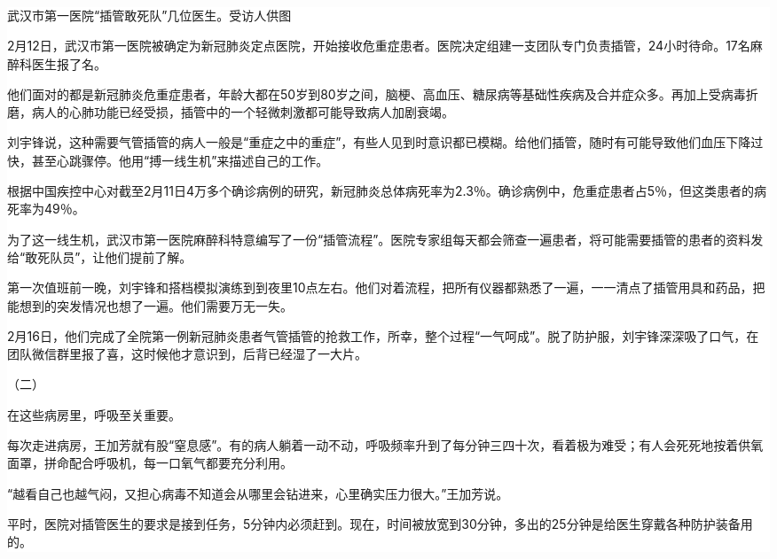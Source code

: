 武汉市第一医院“插管敢死队”几位医生。受访人供图

2月12日，武汉市第一医院被确定为新冠肺炎定点医院，开始接收危重症患者。医院决定组建一支团队专门负责插管，24小时待命。17名麻醉科医生报了名。

他们面对的都是新冠肺炎危重症患者，年龄大都在50岁到80岁之间，脑梗、高血压、糖尿病等基础性疾病及合并症众多。再加上受病毒折磨，病人的心肺功能已经受损，插管中的一个轻微刺激都可能导致病人加剧衰竭。

刘宇锋说，这种需要气管插管的病人一般是“重症之中的重症”，有些人见到时意识都已模糊。给他们插管，随时有可能导致他们血压下降过快，甚至心跳骤停。他用“搏一线生机”来描述自己的工作。

根据中国疾控中心对截至2月11日4万多个确诊病例的研究，新冠肺炎总体病死率为2.3％。确诊病例中，危重症患者占5％，但这类患者的病死率为49％。

为了这一线生机，武汉市第一医院麻醉科特意编写了一份“插管流程”。医院专家组每天都会筛查一遍患者，将可能需要插管的患者的资料发给“敢死队员”，让他们提前了解。

第一次值班前一晚，刘宇锋和搭档模拟演练到到夜里10点左右。他们对着流程，把所有仪器都熟悉了一遍，一一清点了插管用具和药品，把能想到的突发情况也想了一遍。他们需要万无一失。

2月16日，他们完成了全院第一例新冠肺炎患者气管插管的抢救工作，所幸，整个过程“一气呵成”。脱了防护服，刘宇锋深深吸了口气，在团队微信群里报了喜，这时候他才意识到，后背已经湿了一大片。

（二）

在这些病房里，呼吸至关重要。

每次走进病房，王加芳就有股“窒息感”。有的病人躺着一动不动，呼吸频率升到了每分钟三四十次，看着极为难受；有人会死死地按着供氧面罩，拼命配合呼吸机，每一口氧气都要充分利用。

“越看自己也越气闷，又担心病毒不知道会从哪里会钻进来，心里确实压力很大。”王加芳说。

平时，医院对插管医生的要求是接到任务，5分钟内必须赶到。现在，时间被放宽到30分钟，多出的25分钟是给医生穿戴各种防护装备用的。
